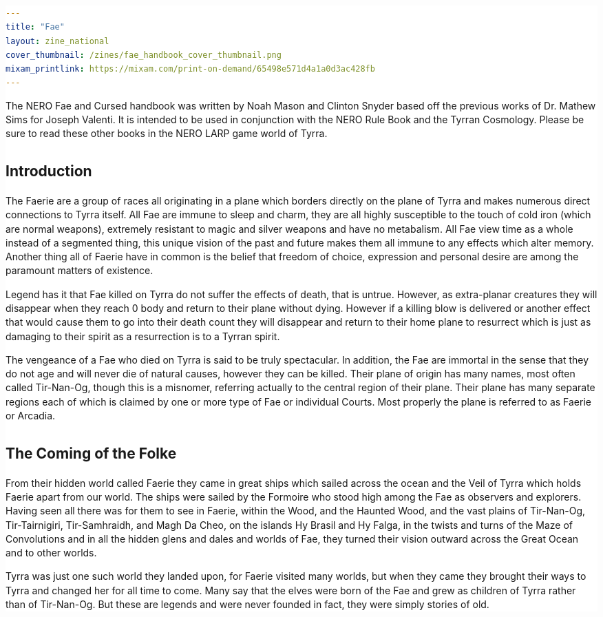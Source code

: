```yaml
---
title: "Fae"
layout: zine_national
cover_thumbnail: /zines/fae_handbook_cover_thumbnail.png
mixam_printlink: https://mixam.com/print-on-demand/65498e571d4a1a0d3ac428fb
---
```


The NERO Fae and Cursed handbook was written by Noah Mason and Clinton Snyder based off the previous works of Dr. Mathew Sims for Joseph Valenti. It is intended to be used in conjunction with the NERO Rule Book and the Tyrran Cosmology. Please be sure to read these other books in the NERO LARP game world of Tyrra.

## Introduction

The Faerie are a group of races all originating in a plane which borders directly on the plane of Tyrra and makes numerous direct connections to Tyrra itself. All Fae are immune to sleep and charm, they are all highly susceptible to the touch of cold iron (which are normal weapons), extremely resistant to magic and silver weapons and have no metabalism. All Fae view time as a whole instead of a segmented thing, this unique vision of the past and future makes them all immune to any effects which alter memory. Another thing all of Faerie have in common is the belief that freedom of choice, expression and personal desire are among the paramount matters of existence.

Legend has it that Fae killed on Tyrra do not suffer the effects of death, that is untrue. However, as extra-planar creatures they will disappear when they reach 0 body and return to their plane without dying. However if a killing blow is delivered or another effect that would cause them to go into their death count they will disappear and return to their home plane to resurrect which is just as damaging to their spirit as a resurrection is to a Tyrran spirit.

The vengeance of a Fae who died on Tyrra is said to be truly spectacular. In addition, the Fae are immortal in the sense that they do not age and will never die of natural causes, however they can be killed. Their plane of origin has many names, most often called Tir-Nan-Og, though this is a misnomer, referring actually to the central region of their plane. Their plane has many separate regions each of which is claimed by one or more type of Fae or individual Courts. Most properly the plane is referred to as Faerie or Arcadia.

## The Coming of the Folke

From their hidden world called Faerie they came in great ships which sailed across the ocean and the Veil of Tyrra which holds Faerie apart from our world. The ships were sailed by the Formoire who stood high among the Fae as observers and explorers. Having seen all there was for them to see in Faerie, within the Wood, and the Haunted Wood, and the vast plains of Tir-Nan-Og, Tir-Tairnigiri, Tir-Samhraidh, and Magh Da Cheo, on the islands Hy Brasil and Hy Falga, in the twists and turns of the Maze of Convolutions and in all the hidden glens and dales and worlds of Fae, they turned their vision outward across the Great Ocean and to other worlds.

Tyrra was just one such world they landed upon, for Faerie visited many worlds, but when they came they brought their ways to Tyrra and changed her for all time to come. Many say that the elves were born of the Fae and grew as children of Tyrra rather than of Tir-Nan-Og. But these are legends and were never founded in fact, they were simply stories of old.
